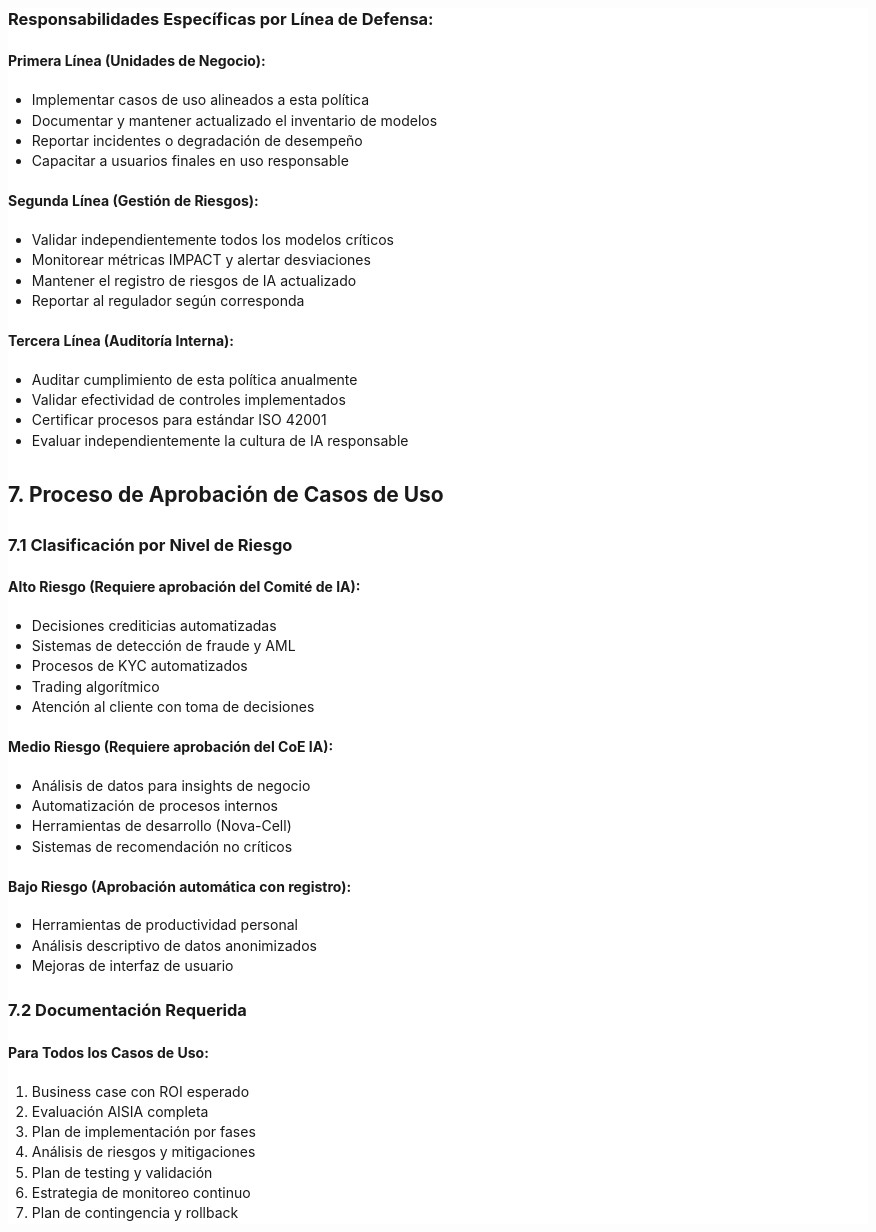 ### Responsabilidades Específicas por Línea de Defensa:

#### Primera Línea (Unidades de Negocio):
- Implementar casos de uso alineados a esta política
- Documentar y mantener actualizado el inventario de modelos
- Reportar incidentes o degradación de desempeño
- Capacitar a usuarios finales en uso responsable

#### Segunda Línea (Gestión de Riesgos):
- Validar independientemente todos los modelos críticos
- Monitorear métricas IMPACT y alertar desviaciones
- Mantener el registro de riesgos de IA actualizado
- Reportar al regulador según corresponda

#### Tercera Línea (Auditoría Interna):
- Auditar cumplimiento de esta política anualmente
- Validar efectividad de controles implementados
- Certificar procesos para estándar ISO 42001
- Evaluar independientemente la cultura de IA responsable

## 7. Proceso de Aprobación de Casos de Uso

### 7.1 Clasificación por Nivel de Riesgo

#### Alto Riesgo (Requiere aprobación del Comité de IA):
- Decisiones crediticias automatizadas
- Sistemas de detección de fraude y AML
- Procesos de KYC automatizados
- Trading algorítmico
- Atención al cliente con toma de decisiones

#### Medio Riesgo (Requiere aprobación del CoE IA):
- Análisis de datos para insights de negocio
- Automatización de procesos internos
- Herramientas de desarrollo (Nova-Cell)
- Sistemas de recomendación no críticos

#### Bajo Riesgo (Aprobación automática con registro):
- Herramientas de productividad personal
- Análisis descriptivo de datos anonimizados
- Mejoras de interfaz de usuario

### 7.2 Documentación Requerida

#### Para Todos los Casos de Uso:
1. Business case con ROI esperado
2. Evaluación AISIA completa
3. Plan de implementación por fases
4. Análisis de riesgos y mitigaciones
5. Plan de testing y validación
6. Estrategia de monitoreo continuo
7. Plan de contingencia y rollback
